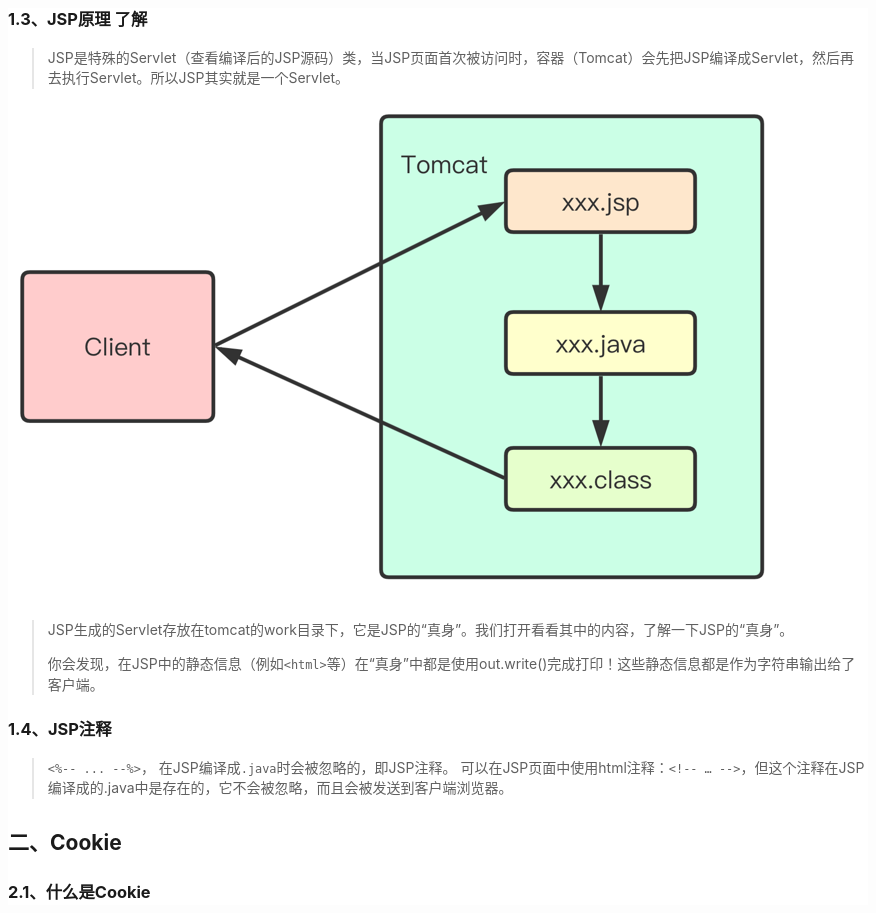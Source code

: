 ### 1.3、JSP原理      了解

   

> JSP是特殊的Servlet（查看编译后的JSP源码）类，当JSP页面首次被访问时，容器（Tomcat）会先把JSP编译成Servlet，然后再去执行Servlet。所以JSP其实就是一个Servlet。

![JSP实现原理](./_pic/JSP实现原理.png ':size=70%')

> 
>
> 
>
> JSP生成的Servlet存放在tomcat的work目录下，它是JSP的“真身”。我们打开看看其中的内容，了解一下JSP的“真身”。
>
> 你会发现，在JSP中的静态信息（例如`<html>`等）在“真身”中都是使用out.write()完成打印！这些静态信息都是作为字符串输出给了客户端。

### 1.4、JSP注释

> `<%-- ... --%>`， 在JSP编译成`.java`时会被忽略的，即JSP注释。
> 可以在JSP页面中使用html注释：`<!-- … -->`，但这个注释在JSP编译成的.java中是存在的，它不会被忽略，而且会被发送到客户端浏览器。

## 二、Cookie  



### 2.1、什么是Cookie
